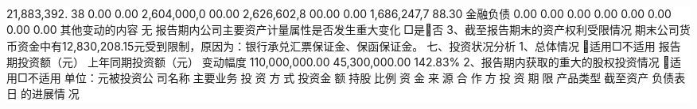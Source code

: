 21,883,392.
38
0.00
0.00
2,604,000,0
00.00
2,626,602,8
00.00
0.00
1,686,247,7
88.30
金融负债
0.00
0.00
0.00
0.00
0.00
0.00
0.00
0.00
其他变动的内容
无
报告期内公司主要资产计量属性是否发生重大变化
□是否
3、截至报告期末的资产权利受限情况
期末公司货币资金中有12,830,208.15元受到限制，原因为：银行承兑汇票保证金、保函保证金。
七、投资状况分析
1、总体情况
适用□不适用
报告期投资额（元）
上年同期投资额（元）
变动幅度
110,000,000.00
45,300,000.00
142.83%
2、报告期内获取的重大的股权投资情况
适用□不适用
单位：元被投资公
司名称
主要业务
投
资
方
式
投资金
额
持股
比例
资
金
来
源
合
作
方
投
资
期
限
产品类型
截至资产
负债表日
的进展情
况
